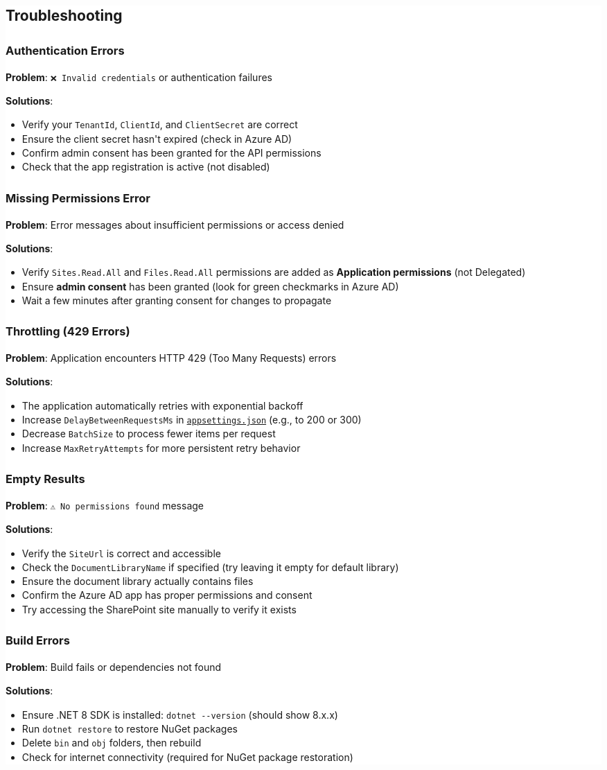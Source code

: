 ## Troubleshooting

### Authentication Errors

**Problem**: `❌ Invalid credentials` or authentication failures

**Solutions**:
- Verify your `TenantId`, `ClientId`, and `ClientSecret` are correct
- Ensure the client secret hasn't expired (check in Azure AD)
- Confirm admin consent has been granted for the API permissions
- Check that the app registration is active (not disabled)

### Missing Permissions Error

**Problem**: Error messages about insufficient permissions or access denied

**Solutions**:
- Verify `Sites.Read.All` and `Files.Read.All` permissions are added as **Application permissions** (not Delegated)
- Ensure **admin consent** has been granted (look for green checkmarks in Azure AD)
- Wait a few minutes after granting consent for changes to propagate

### Throttling (429 Errors)

**Problem**: Application encounters HTTP 429 (Too Many Requests) errors

**Solutions**:
- The application automatically retries with exponential backoff
- Increase `DelayBetweenRequestsMs` in [`appsettings.json`](appsettings.json:1) (e.g., to 200 or 300)
- Decrease `BatchSize` to process fewer items per request
- Increase `MaxRetryAttempts` for more persistent retry behavior

### Empty Results

**Problem**: `⚠️ No permissions found` message

**Solutions**:
- Verify the `SiteUrl` is correct and accessible
- Check the `DocumentLibraryName` if specified (try leaving it empty for default library)
- Ensure the document library actually contains files
- Confirm the Azure AD app has proper permissions and consent
- Try accessing the SharePoint site manually to verify it exists

### Build Errors

**Problem**: Build fails or dependencies not found

**Solutions**:
- Ensure .NET 8 SDK is installed: `dotnet --version` (should show 8.x.x)
- Run `dotnet restore` to restore NuGet packages
- Delete `bin` and `obj` folders, then rebuild
- Check for internet connectivity (required for NuGet package restoration)
